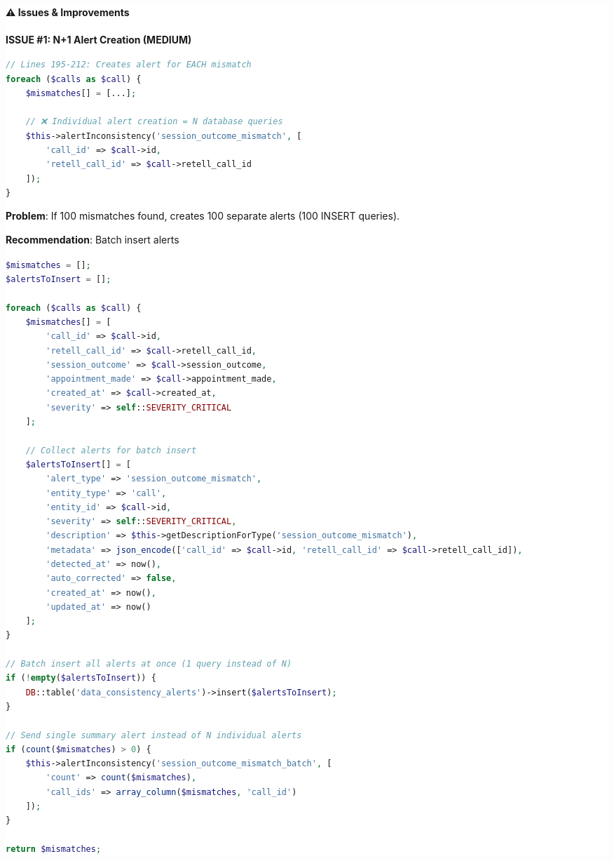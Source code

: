 #### ⚠️ **Issues & Improvements**

**ISSUE #1: N+1 Alert Creation (MEDIUM)**
```php
// Lines 195-212: Creates alert for EACH mismatch
foreach ($calls as $call) {
    $mismatches[] = [...];

    // ❌ Individual alert creation = N database queries
    $this->alertInconsistency('session_outcome_mismatch', [
        'call_id' => $call->id,
        'retell_call_id' => $call->retell_call_id
    ]);
}
```

**Problem**: If 100 mismatches found, creates 100 separate alerts (100 INSERT queries).

**Recommendation**: Batch insert alerts
```php
$mismatches = [];
$alertsToInsert = [];

foreach ($calls as $call) {
    $mismatches[] = [
        'call_id' => $call->id,
        'retell_call_id' => $call->retell_call_id,
        'session_outcome' => $call->session_outcome,
        'appointment_made' => $call->appointment_made,
        'created_at' => $call->created_at,
        'severity' => self::SEVERITY_CRITICAL
    ];

    // Collect alerts for batch insert
    $alertsToInsert[] = [
        'alert_type' => 'session_outcome_mismatch',
        'entity_type' => 'call',
        'entity_id' => $call->id,
        'severity' => self::SEVERITY_CRITICAL,
        'description' => $this->getDescriptionForType('session_outcome_mismatch'),
        'metadata' => json_encode(['call_id' => $call->id, 'retell_call_id' => $call->retell_call_id]),
        'detected_at' => now(),
        'auto_corrected' => false,
        'created_at' => now(),
        'updated_at' => now()
    ];
}

// Batch insert all alerts at once (1 query instead of N)
if (!empty($alertsToInsert)) {
    DB::table('data_consistency_alerts')->insert($alertsToInsert);
}

// Send single summary alert instead of N individual alerts
if (count($mismatches) > 0) {
    $this->alertInconsistency('session_outcome_mismatch_batch', [
        'count' => count($mismatches),
        'call_ids' => array_column($mismatches, 'call_id')
    ]);
}

return $mismatches;
```

